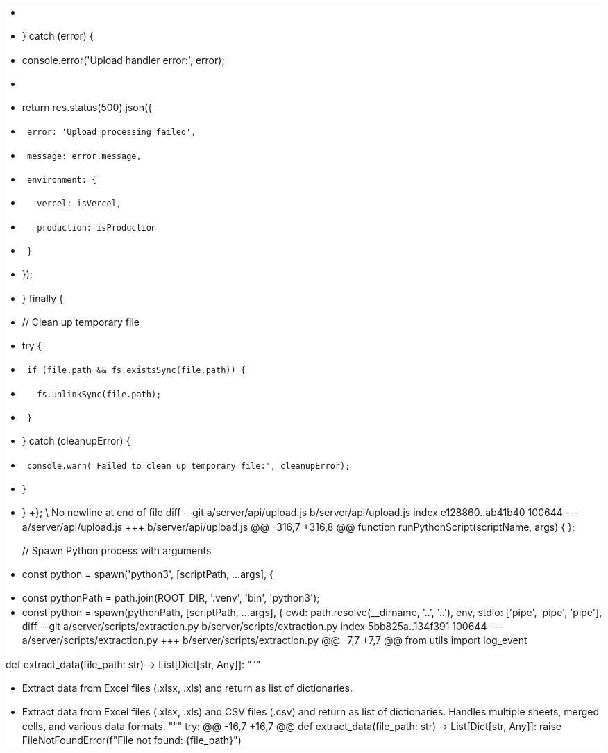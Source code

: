 +    
+  } catch (error) {
+    console.error('Upload handler error:', error);
+    
+    return res.status(500).json({
+      error: 'Upload processing failed',
+      message: error.message,
+      environment: {
+        vercel: isVercel,
+        production: isProduction
+      }
+    });
+  } finally {
+    // Clean up temporary file
+    try {
+      if (file.path && fs.existsSync(file.path)) {
+        fs.unlinkSync(file.path);
+      }
+    } catch (cleanupError) {
+      console.warn('Failed to clean up temporary file:', cleanupError);
+    }
+  }
+};
\ No newline at end of file
diff --git a/server/api/upload.js b/server/api/upload.js
index e128860..ab41b40 100644
--- a/server/api/upload.js
+++ b/server/api/upload.js
@@ -316,7 +316,8 @@ function runPythonScript(scriptName, args) {
     };
     
     // Spawn Python process with arguments
-    const python = spawn('python3', [scriptPath, ...args], {
+    const pythonPath = path.join(ROOT_DIR, '.venv', 'bin', 'python3');
+    const python = spawn(pythonPath, [scriptPath, ...args], {
       cwd: path.resolve(__dirname, '..', '..'),
       env,
       stdio: ['pipe', 'pipe', 'pipe'],
diff --git a/server/scripts/extraction.py b/server/scripts/extraction.py
index 5bb825a..134f391 100644
--- a/server/scripts/extraction.py
+++ b/server/scripts/extraction.py
@@ -7,7 +7,7 @@ from utils import log_event
 
 def extract_data(file_path: str) -> List[Dict[str, Any]]:
     """
-    Extract data from Excel files (.xlsx, .xls) and return as list of dictionaries.
+    Extract data from Excel files (.xlsx, .xls) and CSV files (.csv) and return as list of dictionaries.
     Handles multiple sheets, merged cells, and various data formats.
     """
     try:
@@ -16,7 +16,7 @@ def extract_data(file_path: str) -> List[Dict[str, Any]]:
             raise FileNotFoundError(f"File not found: {file_path}")
         